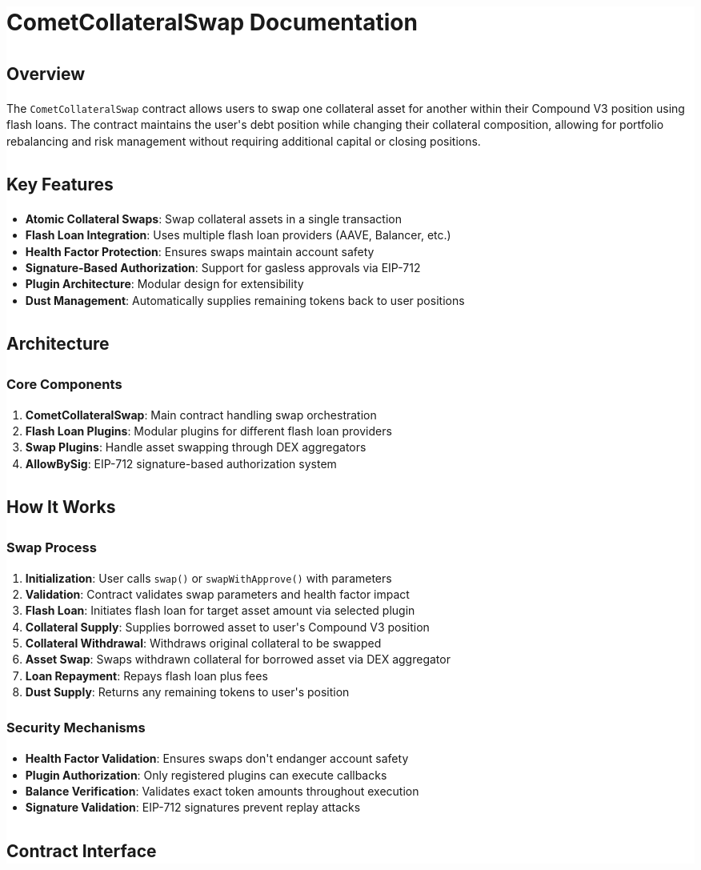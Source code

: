 # CometCollateralSwap Documentation

## Overview

The `CometCollateralSwap` contract allows users to swap one collateral asset for another within their Compound V3 position using flash loans. The contract maintains the user's debt position while changing their collateral composition, allowing for portfolio rebalancing and risk management without requiring additional capital or closing positions.

## Key Features

- **Atomic Collateral Swaps**: Swap collateral assets in a single transaction
- **Flash Loan Integration**: Uses multiple flash loan providers (AAVE, Balancer, etc.)
- **Health Factor Protection**: Ensures swaps maintain account safety
- **Signature-Based Authorization**: Support for gasless approvals via EIP-712
- **Plugin Architecture**: Modular design for extensibility
- **Dust Management**: Automatically supplies remaining tokens back to user positions

## Architecture

### Core Components

1. **CometCollateralSwap**: Main contract handling swap orchestration
2. **Flash Loan Plugins**: Modular plugins for different flash loan providers
3. **Swap Plugins**: Handle asset swapping through DEX aggregators
4. **AllowBySig**: EIP-712 signature-based authorization system

## How It Works

### Swap Process

1. **Initialization**: User calls `swap()` or `swapWithApprove()` with parameters
2. **Validation**: Contract validates swap parameters and health factor impact
3. **Flash Loan**: Initiates flash loan for target asset amount via selected plugin
4. **Collateral Supply**: Supplies borrowed asset to user's Compound V3 position
5. **Collateral Withdrawal**: Withdraws original collateral to be swapped
6. **Asset Swap**: Swaps withdrawn collateral for borrowed asset via DEX aggregator
7. **Loan Repayment**: Repays flash loan plus fees
8. **Dust Supply**: Returns any remaining tokens to user's position

### Security Mechanisms

- **Health Factor Validation**: Ensures swaps don't endanger account safety
- **Plugin Authorization**: Only registered plugins can execute callbacks
- **Balance Verification**: Validates exact token amounts throughout execution
- **Signature Validation**: EIP-712 signatures prevent replay attacks

## Contract Interface
